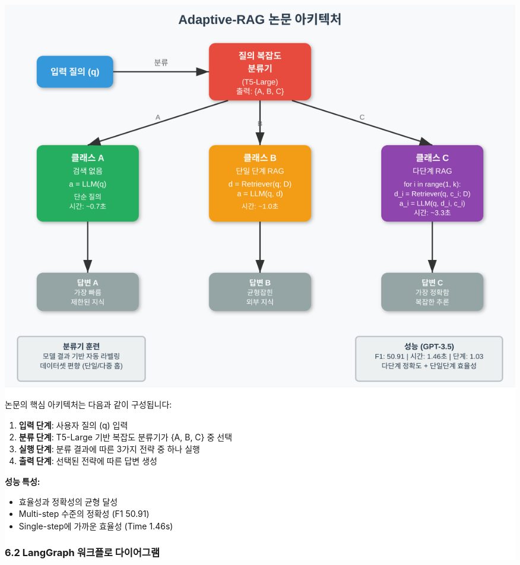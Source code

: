![Adaptive-RAG 논문 아키텍처](./adaptive_rag_paper_architecture_ko.svg)

논문의 핵심 아키텍처는 다음과 같이 구성됩니다:

1. **입력 단계**: 사용자 질의 (q) 입력
2. **분류 단계**: T5-Large 기반 복잡도 분류기가 {A, B, C} 중 선택
3. **실행 단계**: 분류 결과에 따른 3가지 전략 중 하나 실행
4. **출력 단계**: 선택된 전략에 따른 답변 생성

**성능 특성:**
- 효율성과 정확성의 균형 달성
- Multi-step 수준의 정확성 (F1 50.91)
- Single-step에 가까운 효율성 (Time 1.46s)

### 6.2 LangGraph 워크플로 다이어그램
